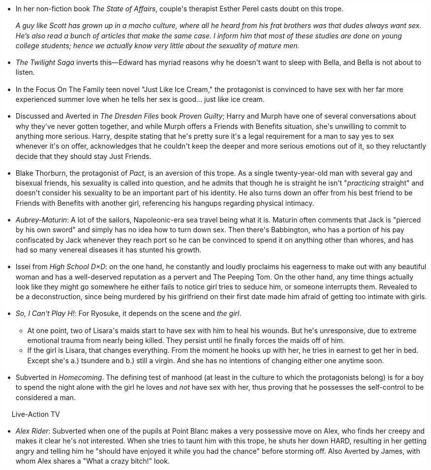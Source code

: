 -   In her non-fiction book _The State of Affairs_, couple's therapist Esther Perel casts doubt on this trope.
    
    _A guy like Scott has grown up in a macho culture, where all he heard from his frat brothers was that dudes always want sex. He’s also read a bunch of articles that make the same case. I inform him that most of these studies are done on young college students; hence we actually know very little about the sexuality of mature men._
    
-   _The Twilight Saga_ inverts this—Edward has myriad reasons why he doesn't want to sleep with Bella, and Bella is not about to listen.
-   In the Focus On The Family teen novel "Just Like Ice Cream," the protagonist is convinced to have sex with her far more experienced summer love when he tells her sex is good... just like ice cream.
-   Discussed and Averted in _The Dresden Files_ book _Proven Guilty_; Harry and Murph have one of several conversations about why they've never gotten together, and while Murph offers a Friends with Benefits situation, she's unwilling to commit to anything more serious. Harry, despite stating that he's pretty sure it's a legal requirement for a man to say yes to sex whenever it's on offer, acknowledges that he couldn't keep the deeper and more serious emotions out of it, so they reluctantly decide that they should stay Just Friends.
-   Blake Thorburn, the protagonist of _Pact_, is an aversion of this trope. As a single twenty-year-old man with several gay and bisexual friends, his sexuality is called into question, and he admits that though he is straight he isn't "_practicing_ straight" and doesn't consider his sexuality to be an important part of his identity. He also turns down an offer from his best friend to be Friends with Benefits with another girl, referencing his hangups regarding physical intimacy.
-   _Aubrey-Maturin_: A lot of the sailors, Napoleonic-era sea travel being what it is. Maturin often comments that Jack is "pierced by his own sword" and simply has no idea how to turn down sex. Then there's Babbington, who has a portion of his pay confiscated by Jack whenever they reach port so he can be convinced to spend it on anything other than whores, and has had so many venereal diseases it has stunted his growth.
-   Issei from _High School D×D_: on the one hand, he constantly and loudly proclaims his eagerness to make out with any beautiful woman and has a well-deserved reputation as a pervert and The Peeping Tom. On the other hand, any time things actually look like they might go somewhere he either fails to notice girl tries to seduce him, or someone interrupts them. Revealed to be a deconstruction, since being murdered by his girlfriend on their first date made him afraid of getting too intimate with girls.
-   _So, I Can't Play H!_: For Ryosuke, it depends on the scene and _the girl_.
    -   At one point, two of Lisara's maids start to have sex with him to heal his wounds. But he's unresponsive, due to extreme emotional trauma from nearly being killed. They persist until he finally forces the maids off of him.
    -   If the girl is Lisara, that changes everything. From the moment he hooks up with her, he tries in earnest to get her in bed. Except she's a.) tsundere and b.) still a virgin. And she has no intentions of changing either one anytime soon.
-   Subverted in _Homecoming_. The defining test of manhood (at least in the culture to which the protagonists belong) is for a boy to spend the night alone with the girl he loves and _not_ have sex with her, thus proving that he possesses the self-control to be considered a man.

    Live-Action TV 

-   _Alex Rider_: Subverted when one of the pupils at Point Blanc makes a very possessive move on Alex, who finds her creepy and makes it clear he's not interested. When she tries to taunt him with this trope, he shuts her down HARD, resulting in her getting angry and telling him he "should have enjoyed it while you had the chance" before storming off. Also Averted by James, with whom Alex shares a "What a crazy bitch!" look.
    